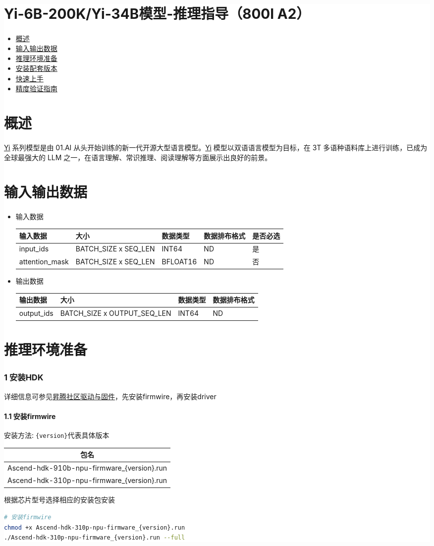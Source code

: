#  Yi-6B-200K/Yi-34B模型-推理指导（800I A2）

- [概述](#概述)
- [输入输出数据](#输入输出数据)
- [推理环境准备](#推理环境准备)
- [安装配套版本](#安装配套版本)
- [快速上手](#快速上手)
- [精度验证指南](#精度验证指南)

# 概述

[Yi](https://huggingface.co/01-ai/Yi-6B-200K) 系列模型是由 01.AI 从头开始训练的新一代开源大型语言模型。[Yi](https://huggingface.co/01-ai/Yi-6B-200K) 模型以双语语言模型为目标，在 3T 多语种语料库上进行训练，已成为全球最强大的 LLM 之一，在语言理解、常识推理、阅读理解等方面展示出良好的前景。

# 输入输出数据

- 输入数据

  | 输入数据       | 大小                 | 数据类型 | 数据排布格式 | 是否必选 |
  | -------------- | -------------------- | -------- | ------------ | -------- |
  | input_ids      | BATCH_SIZE x SEQ_LEN | INT64    | ND           | 是       |
  | attention_mask | BATCH_SIZE x SEQ_LEN | BFLOAT16  | ND           | 否       |

- 输出数据

  | 输出数据   | 大小                        | 数据类型 | 数据排布格式 |
  | ---------- | --------------------------- | -------- | ------------ |
  | output_ids | BATCH_SIZE x OUTPUT_SEQ_LEN | INT64    | ND           |

# 推理环境准备

### 1 安装HDK

详细信息可参见[昇腾社区驱动与固件](https://www.hiascend.com/document/detail/zh/canncommercial/63RC2/envdeployment/instg/instg_000018.html)，先安装firmwire，再安装driver

#### 1.1 安装firmwire

安装方法: `{version}`代表具体版本

| 包名                                   |
|--------------------------------------|
| Ascend-hdk-910b-npu-firmware_{version}.run |
| Ascend-hdk-310p-npu-firmware_{version}.run |

根据芯片型号选择相应的安装包安装

```bash
# 安装firmwire
chmod +x Ascend-hdk-310p-npu-firmware_{version}.run
./Ascend-hdk-310p-npu-firmware_{version}.run --full
```

